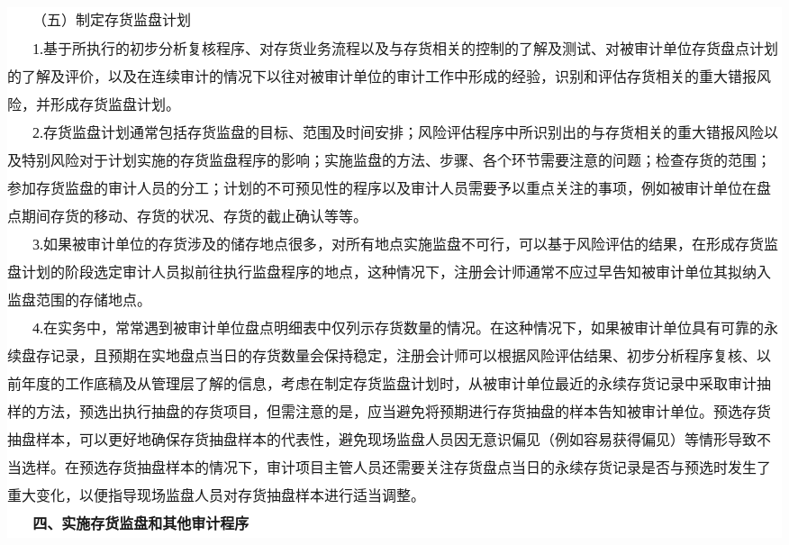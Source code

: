 <P class=MsoNormal 
style="MARGIN: 0cm 0cm 0pt; LINE-HEIGHT: 22.5pt; TEXT-INDENT: 21pt; mso-pagination: widow-orphan; mso-char-indent-count: 2.0; mso-margin-top-alt: auto; mso-margin-bottom-alt: auto"><SPAN 
style="FONT-FAMILY: 宋体; mso-bidi-font-family: 宋体; mso-font-kerning: 0pt; mso-bidi-font-size: 10.5pt"><FONT 
size=3>（五）制定存货监盘计划<SPAN lang=EN-US><o:p></o:p></SPAN></FONT></SPAN></P>
<P class=MsoNormal 
style="MARGIN: 0cm 0cm 0pt; LINE-HEIGHT: 22.5pt; TEXT-INDENT: 21pt; mso-pagination: widow-orphan; mso-char-indent-count: 2.0; mso-margin-top-alt: auto; mso-margin-bottom-alt: auto"><FONT 
size=3><SPAN lang=EN-US 
style="FONT-FAMILY: 宋体; mso-bidi-font-family: 宋体; mso-font-kerning: 0pt; mso-bidi-font-size: 10.5pt">1.</SPAN><SPAN 
style="FONT-FAMILY: 宋体; mso-bidi-font-family: 宋体; mso-font-kerning: 0pt; mso-bidi-font-size: 10.5pt">基于所执行的初步分析复核程序、对存货业务流程以及与存货相关的控制的了解及测试、对被审计单位存货盘点计划的了解及评价，以及在连续审计的情况下以往对被审计单位的审计工作中形成的经验，识别和评估存货相关的重大错报风险，并形成存货监盘计划。<SPAN 
lang=EN-US><o:p></o:p></SPAN></SPAN></FONT></P>
<P class=MsoNormal 
style="MARGIN: 0cm 0cm 0pt; LINE-HEIGHT: 22.5pt; TEXT-INDENT: 21pt; mso-pagination: widow-orphan; mso-char-indent-count: 2.0; mso-margin-top-alt: auto; mso-margin-bottom-alt: auto"><FONT 
size=3><SPAN lang=EN-US 
style="FONT-FAMILY: 宋体; mso-bidi-font-family: 宋体; mso-font-kerning: 0pt; mso-bidi-font-size: 10.5pt">2.</SPAN><SPAN 
style="FONT-FAMILY: 宋体; mso-bidi-font-family: 宋体; mso-font-kerning: 0pt; mso-bidi-font-size: 10.5pt">存货监盘计划通常包括存货监盘的目标、范围及时间安排；风险评估程序中所识别出的与存货相关的重大错报风险以及特别风险对于计划实施的存货监盘程序的影响；实施监盘的方法、步骤、各个环节需要注意的问题；检查存货的范围；参加存货监盘的审计人员的分工；计划的不可预见性的程序以及审计人员需要予以重点关注的事项，例如被审计单位在盘点期间存货的移动、存货的状况、存货的截止确认等等。<SPAN 
lang=EN-US><o:p></o:p></SPAN></SPAN></FONT></P>
<P class=MsoNormal 
style="MARGIN: 0cm 0cm 0pt; LINE-HEIGHT: 22.5pt; TEXT-INDENT: 21pt; mso-pagination: widow-orphan; mso-char-indent-count: 2.0; mso-margin-top-alt: auto; mso-margin-bottom-alt: auto"><FONT 
size=3><SPAN lang=EN-US 
style="FONT-FAMILY: 宋体; mso-bidi-font-family: 宋体; mso-font-kerning: 0pt; mso-bidi-font-size: 10.5pt">3.</SPAN><SPAN 
style="FONT-FAMILY: 宋体; mso-bidi-font-family: 宋体; mso-font-kerning: 0pt; mso-bidi-font-size: 10.5pt">如果被审计单位的存货涉及的储存地点很多，对所有地点实施监盘不可行，可以基于风险评估的结果，在形成存货监盘计划的阶段选定审计人员拟前往执行监盘程序的地点，这种情况下，注册会计师通常不应过早告知被审计单位其拟纳入监盘范围的存储地点。<SPAN 
lang=EN-US><o:p></o:p></SPAN></SPAN></FONT></P>
<P class=MsoNormal 
style="MARGIN: 0cm 0cm 0pt; LINE-HEIGHT: 22.5pt; TEXT-INDENT: 21pt; mso-pagination: widow-orphan; mso-char-indent-count: 2.0; mso-margin-top-alt: auto; mso-margin-bottom-alt: auto"><FONT 
size=3><SPAN lang=EN-US 
style="FONT-FAMILY: 宋体; mso-bidi-font-family: 宋体; mso-font-kerning: 0pt; mso-bidi-font-size: 10.5pt">4.</SPAN><SPAN 
style="FONT-FAMILY: 宋体; mso-bidi-font-family: 宋体; mso-font-kerning: 0pt; mso-bidi-font-size: 10.5pt">在实务中，常常遇到被审计单位盘点明细表中仅列示存货数量的情况。在这种情况下，如果被审计单位具有可靠的永续盘存记录，且预期在实地盘点当日的存货数量会保持稳定，注册会计师可以根据风险评估结果、初步分析程序复核、以前年度的工作底稿及从管理层了解的信息，考虑在制定存货监盘计划时，从被审计单位最近的永续存货记录中采取审计抽样的方法，预选出执行抽盘的存货项目，但需注意的是，应当避免将预期进行存货抽盘的样本告知被审计单位。预选存货抽盘样本，可以更好地确保存货抽盘样本的代表性，避免现场监盘人员因无意识偏见（例如容易获得偏见）等情形导致不当选样。在预选存货抽盘样本的情况下，审计项目主管人员还需要关注存货盘点当日的永续存货记录是否与预选时发生了重大变化，以便指导现场监盘人员对存货抽盘样本进行适当调整。<SPAN 
lang=EN-US><o:p></o:p></SPAN></SPAN></FONT></P>
<P class=MsoNormal 
style="MARGIN: 0cm 0cm 0pt; LINE-HEIGHT: 22.5pt; TEXT-INDENT: 21.1pt; mso-pagination: widow-orphan; mso-char-indent-count: 2.0; mso-margin-top-alt: auto; mso-margin-bottom-alt: auto"><FONT 
size=3><B><SPAN lang=EN-US 
style="FONT-FAMILY: 宋体; DISPLAY: none; mso-bidi-font-family: 宋体; mso-font-kerning: 0pt; mso-bidi-font-size: 10.5pt; mso-hide: all">4</SPAN></B><B><SPAN 
style="FONT-FAMILY: 宋体; DISPLAY: none; mso-bidi-font-family: 宋体; mso-font-kerning: 0pt; mso-bidi-font-size: 10.5pt; mso-hide: all">体</SPAN></B><B><SPAN 
style="FONT-FAMILY: 宋体; mso-bidi-font-family: 宋体; mso-font-kerning: 0pt; mso-bidi-font-size: 10.5pt">四、实施存货监盘和其他审计程序</SPAN></B><SPAN 
lang=EN-US 
style="FONT-FAMILY: 宋体; mso-bidi-font-family: 宋体; mso-font-kerning: 0pt; mso-bidi-font-size: 10.5pt"><o:p></o:p></SPAN></FONT></P>
<P class=MsoNormal 
style="MARGIN: 0cm 0cm 0pt; LINE-HEIGHT: 22.5pt; TEXT-INDENT: 21pt; mso-pagination: widow-orphan; mso-char-indent-count: 2.0; mso-margin-top-alt: auto; mso-margin-bottom-alt: auto"><SPAN 